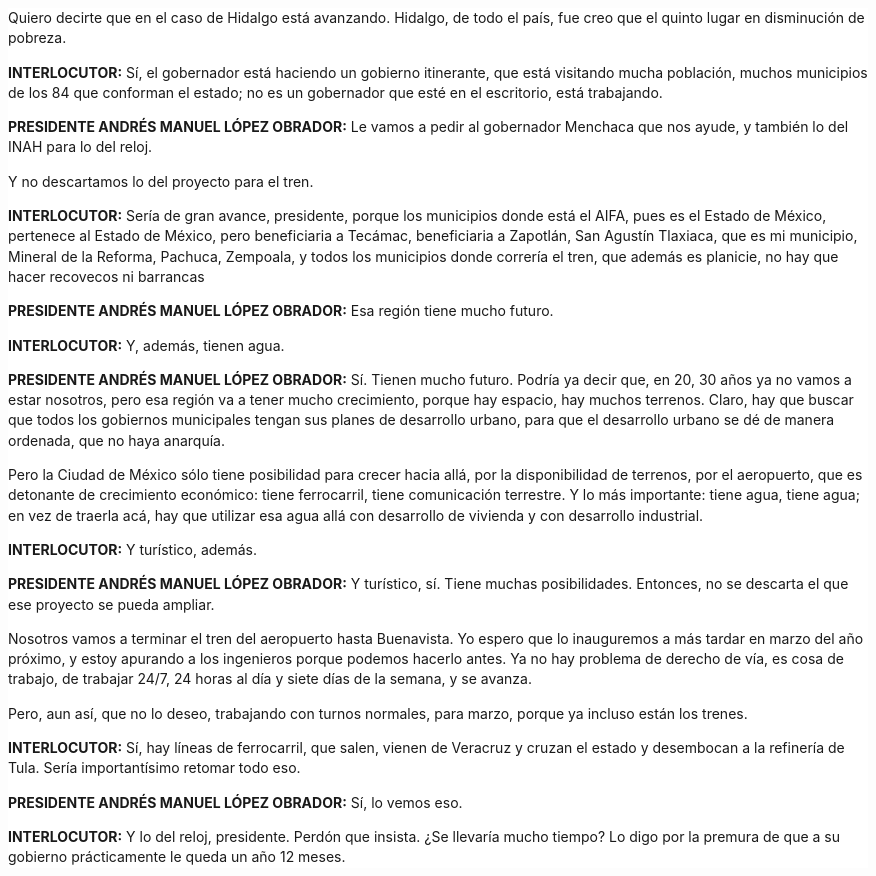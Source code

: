 Quiero decirte que en el caso de Hidalgo está avanzando. Hidalgo, de todo el
país, fue creo que el quinto lugar en disminución de pobreza.

**INTERLOCUTOR:** Sí, el gobernador está haciendo un gobierno itinerante, que
está visitando mucha población, muchos municipios de los 84 que conforman el
estado; no es un gobernador que esté en el escritorio, está trabajando.

**PRESIDENTE ANDRÉS MANUEL LÓPEZ OBRADOR:** Le vamos a pedir al gobernador
Menchaca que nos ayude, y también lo del INAH para lo del reloj.

Y no descartamos lo del proyecto para el tren.

**INTERLOCUTOR:** Sería de gran avance, presidente, porque los municipios
donde está el AIFA, pues es el Estado de México, pertenece al Estado de
México, pero beneficiaria a Tecámac, beneficiaria a Zapotlán, San Agustín
Tlaxiaca, que es mi municipio, Mineral de la Reforma, Pachuca, Zempoala, y
todos los municipios donde correría el tren, que además es planicie, no hay
que hacer recovecos ni barrancas

**PRESIDENTE ANDRÉS MANUEL LÓPEZ OBRADOR:** Esa región tiene mucho futuro.

**INTERLOCUTOR:** Y, además, tienen agua.

**PRESIDENTE ANDRÉS MANUEL LÓPEZ OBRADOR:** Sí. Tienen mucho futuro. Podría ya
decir que, en 20, 30 años ya no vamos a estar nosotros, pero esa región va a
tener mucho crecimiento, porque hay espacio, hay muchos terrenos. Claro, hay
que buscar que todos los gobiernos municipales tengan sus planes de desarrollo
urbano, para que el desarrollo urbano se dé de manera ordenada, que no haya
anarquía.

Pero la Ciudad de México sólo tiene posibilidad para crecer hacia allá, por la
disponibilidad de terrenos, por el aeropuerto, que es detonante de crecimiento
económico: tiene ferrocarril, tiene comunicación terrestre. Y lo más
importante: tiene agua, tiene agua; en vez de traerla acá, hay que utilizar
esa agua allá con desarrollo de vivienda y con desarrollo industrial.

**INTERLOCUTOR:** Y turístico, además.

**PRESIDENTE ANDRÉS MANUEL LÓPEZ OBRADOR:** Y turístico, sí. Tiene muchas
posibilidades. Entonces, no se descarta el que ese proyecto se pueda ampliar.

Nosotros vamos a terminar el tren del aeropuerto hasta Buenavista. Yo espero
que lo inauguremos a más tardar en marzo del año próximo, y estoy apurando a
los ingenieros porque podemos hacerlo antes. Ya no hay problema de derecho de
vía, es cosa de trabajo, de trabajar 24/7, 24 horas al día y siete días de la
semana, y se avanza.

Pero, aun así, que no lo deseo, trabajando con turnos normales, para marzo,
porque ya incluso están los trenes.

**INTERLOCUTOR:** Sí, hay líneas de ferrocarril, que salen, vienen de Veracruz
y cruzan el estado y desembocan a la refinería de Tula. Sería importantísimo
retomar todo eso.

**PRESIDENTE ANDRÉS MANUEL LÓPEZ OBRADOR:** Sí, lo vemos eso.

**INTERLOCUTOR:** Y lo del reloj, presidente. Perdón que insista. ¿Se llevaría
mucho tiempo? Lo digo por la premura de que a su gobierno prácticamente le
queda un año 12 meses.
